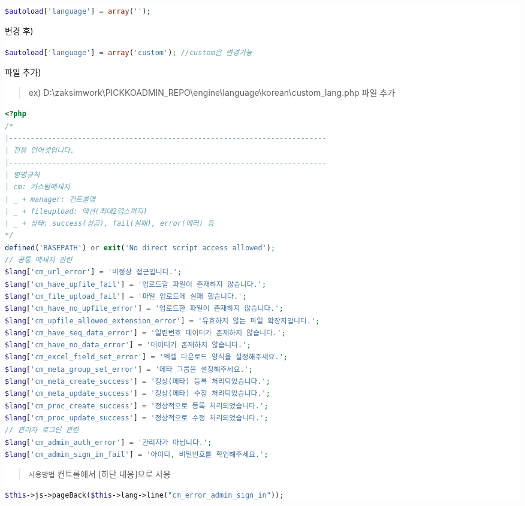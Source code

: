 ```php
$autoload['language'] = array('');
```

변경 후)

```php
$autoload['language'] = array('custom'); //custom은 변경가능
```

파일 추가)
> ex) D:\zaksimwork\PICKKOADMIN_REPO\engine\language\korean\custom_lang.php 파일 추가
```php
<?php
/*
|--------------------------------------------------------------------------
| 전용 언어셋입니다.
|--------------------------------------------------------------------------
| 명명규칙
| cm: 커스텀메세지
| _ + manager: 컨트롤명
| _ + fileupload: 액션(최대2뎁스까지)
| _ + 상태: success(성공), fail(실패), error(에러) 등
*/
defined('BASEPATH') or exit('No direct script access allowed');
// 공통 메세지 관련
$lang['cm_url_error'] = '비정상 접근입니다.';
$lang['cm_have_upfile_fail'] = '업로드할 파일이 존재하지 않습니다.';
$lang['cm_file_upload_fail'] = '파일 업로드에 실패 했습니다.';
$lang['cm_have_no_upfile_error'] = '업로드한 파일이 존재하지 않습니다.';
$lang['cm_upfile_allowed_extension_error'] = '유효하지 않는 파일 확장자입니다.';
$lang['cm_have_seq_data_error'] = '일련번호 데이터가 존재하지 않습니다.';
$lang['cm_have_no_data_error'] = '데이터가 존재하지 않습니다.';
$lang['cm_excel_field_set_error'] = '엑셀 다운로드 양식을 설정해주세요.';
$lang['cm_meta_group_set_error'] = '메타 그룹을 설정해주세요.';
$lang['cm_meta_create_success'] = '정상(메타) 등록 처리되었습니다.';
$lang['cm_meta_update_success'] = '정상(메타) 수정 처리되었습니다.';
$lang['cm_proc_create_success'] = '정상적으로 등록 처리되었습니다.';
$lang['cm_proc_update_success'] = '정상적으로 수정 처리되었습니다.';
// 관리자 로그인 관련
$lang['cm_admin_auth_error'] = '관리자가 아닙니다.';
$lang['cm_admin_sign_in_fail'] = '아이디, 비밀번호를 확인해주세요.';
```

> `사용방법`
컨트롤에서 [하단 내용]으로 사용

```php
$this->js->pageBack($this->lang->line("cm_error_admin_sign_in"));
```